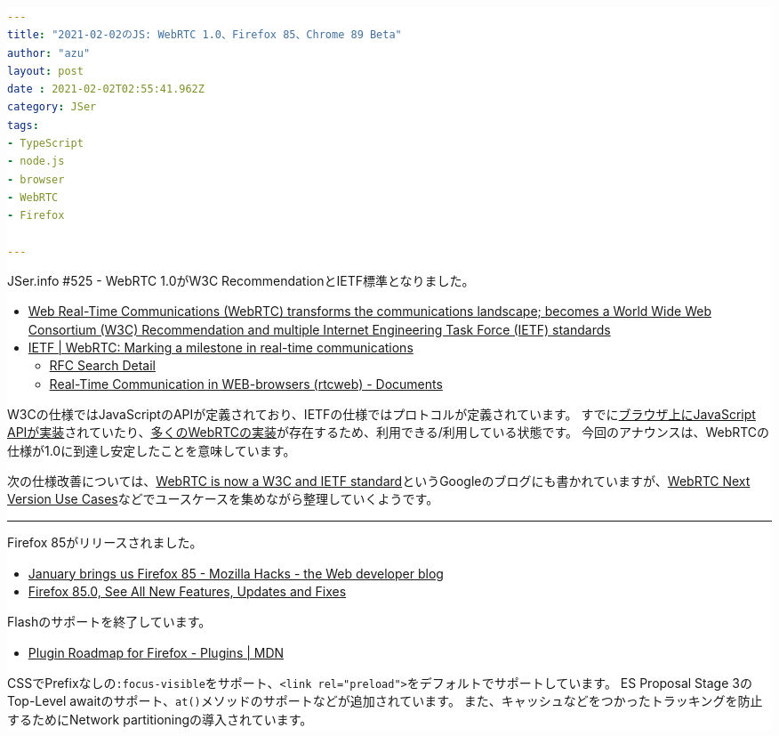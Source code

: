 ```yaml
---
title: "2021-02-02のJS: WebRTC 1.0、Firefox 85、Chrome 89 Beta"
author: "azu"
layout: post
date : 2021-02-02T02:55:41.962Z
category: JSer
tags:
- TypeScript
- node.js
- browser
- WebRTC
- Firefox

---
```


JSer.info #525 - WebRTC 1.0がW3C RecommendationとIETF標準となりました。

- [Web Real-Time Communications (WebRTC) transforms the communications landscape; becomes a World Wide Web Consortium (W3C) Recommendation and multiple Internet Engineering Task Force (IETF) standards](https://www.w3.org/2021/01/pressrelease-webrtc-rec.html.en)
- [IETF | WebRTC: Marking a milestone in real-time communications](https://www.ietf.org/blog/webrtc-milestone/)
  - [RFC Search Detail](https://www.rfc-editor.org/search/rfc_search_detail.php?page=All&pubstatus[]=Any&from_month=January&from_year=2021&pub_date_type=range&to_month=January&to_year=2021&sortkey=Number&sorting=ASC)
  - [Real-Time Communication in WEB-browsers (rtcweb) - Documents](https://datatracker.ietf.org/wg/rtcweb/documents/)

W3Cの仕様ではJavaScriptのAPIが定義されており、IETFの仕様ではプロトコルが定義されています。
すでに[ブラウザ上にJavaScript APIが実装](https://wpt.fyi/results/webrtc?label=master&label=experimental&aligned)されていたり、[多くのWebRTCの実装](https://news.ycombinator.com/item?id=25933366)が存在するため、利用できる/利用している状態です。
今回のアナウンスは、WebRTCの仕様が1.0に到達し安定したことを意味しています。

次の仕様改善については、[WebRTC is now a W3C and IETF standard](https://web.dev/webrtc-standard-announcement/)というGoogleのブログにも書かれていますが、[WebRTC Next Version Use Cases](https://www.w3.org/TR/webrtc-nv-use-cases/)などでユースケースを集めながら整理していくようです。

----

Firefox 85がリリースされました。

- [January brings us Firefox 85 - Mozilla Hacks - the Web developer blog](https://hacks.mozilla.org/2021/01/january-brings-us-firefox-85/)
- [Firefox 85.0, See All New Features, Updates and Fixes](https://www.mozilla.org/en-US/firefox/85.0/releasenotes/)


Flashのサポートを終了しています。

- [Plugin Roadmap for Firefox - Plugins | MDN](https://developer.mozilla.org/en-US/docs/Plugins/Roadmap)

CSSでPrefixなしの`:focus-visible`をサポート、`<link rel="preload">`をデフォルトでサポートしています。
ES Proposal Stage 3のTop-Level awaitのサポート、`at()`メソッドのサポートなどが追加されています。
また、キャッシュなどをつかったトラッキングを防止するためにNetwork partitioningの導入されています。
